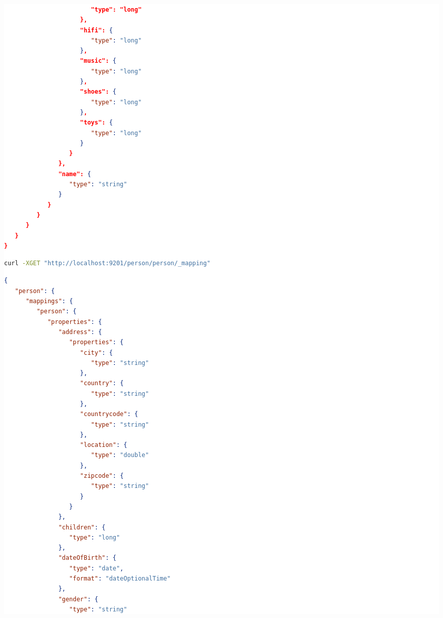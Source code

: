 ```json
                        "type": "long"
                     },
                     "hifi": {
                        "type": "long"
                     },
                     "music": {
                        "type": "long"
                     },
                     "shoes": {
                        "type": "long"
                     },
                     "toys": {
                        "type": "long"
                     }
                  }
               },
               "name": {
                  "type": "string"
               }
            }
         }
      }
   }
}
```

```sh
curl -XGET "http://localhost:9201/person/person/_mapping"
```

```json
{
   "person": {
      "mappings": {
         "person": {
            "properties": {
               "address": {
                  "properties": {
                     "city": {
                        "type": "string"
                     },
                     "country": {
                        "type": "string"
                     },
                     "countrycode": {
                        "type": "string"
                     },
                     "location": {
                        "type": "double"
                     },
                     "zipcode": {
                        "type": "string"
                     }
                  }
               },
               "children": {
                  "type": "long"
               },
               "dateOfBirth": {
                  "type": "date",
                  "format": "dateOptionalTime"
               },
               "gender": {
                  "type": "string"
```